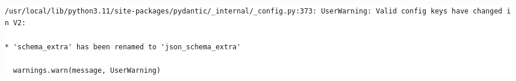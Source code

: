 ```
/usr/local/lib/python3.11/site-packages/pydantic/_internal/_config.py:373: UserWarning: Valid config keys have changed in V2:

* 'schema_extra' has been renamed to 'json_schema_extra'

  warnings.warn(message, UserWarning)